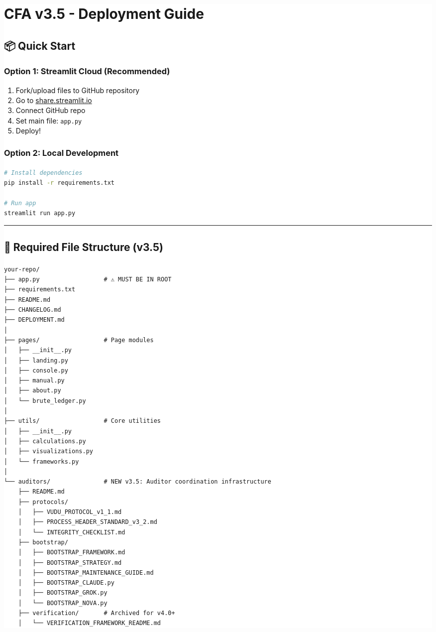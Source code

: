 # CFA v3.5 - Deployment Guide

## 📦 Quick Start

### Option 1: Streamlit Cloud (Recommended)
1. Fork/upload files to GitHub repository
2. Go to [share.streamlit.io](https://share.streamlit.io)
3. Connect GitHub repo
4. Set main file: `app.py`
5. Deploy!

### Option 2: Local Development
```bash
# Install dependencies
pip install -r requirements.txt

# Run app
streamlit run app.py
```

---


## 📁 Required File Structure (v3.5)

```
your-repo/
├── app.py                  # ⚠️ MUST BE IN ROOT
├── requirements.txt
├── README.md
├── CHANGELOG.md
├── DEPLOYMENT.md
│
├── pages/                  # Page modules
│   ├── __init__.py
│   ├── landing.py
│   ├── console.py
│   ├── manual.py
│   ├── about.py
│   └── brute_ledger.py
│
├── utils/                  # Core utilities
│   ├── __init__.py
│   ├── calculations.py
│   ├── visualizations.py
│   └── frameworks.py
│
└── auditors/               # NEW v3.5: Auditor coordination infrastructure
    ├── README.md
    ├── protocols/
    │   ├── VUDU_PROTOCOL_v1_1.md
    │   ├── PROCESS_HEADER_STANDARD_v3_2.md
    │   └── INTEGRITY_CHECKLIST.md
    ├── bootstrap/
    │   ├── BOOTSTRAP_FRAMEWORK.md
    │   ├── BOOTSTRAP_STRATEGY.md
    │   ├── BOOTSTRAP_MAINTENANCE_GUIDE.md
    │   ├── BOOTSTRAP_CLAUDE.py
    │   ├── BOOTSTRAP_GROK.py
    │   └── BOOTSTRAP_NOVA.py
    ├── verification/       # Archived for v4.0+
    │   └── VERIFICATION_FRAMEWORK_README.md
```
